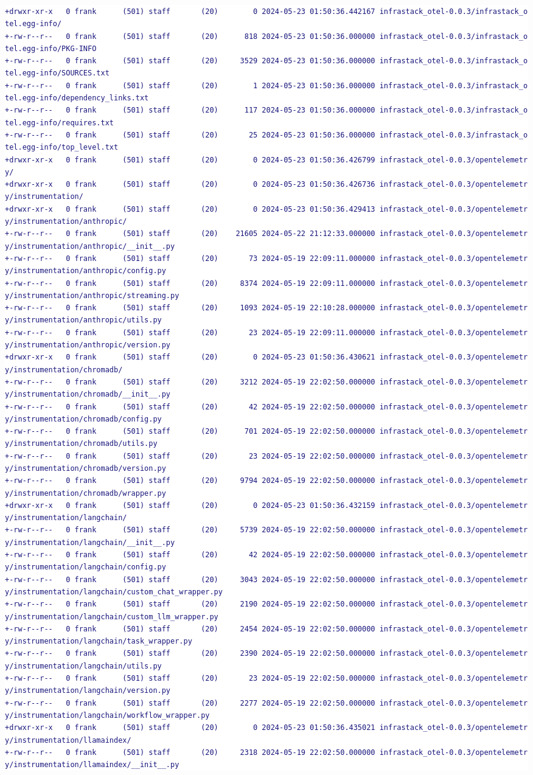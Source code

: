 ```diff
+drwxr-xr-x   0 frank      (501) staff       (20)        0 2024-05-23 01:50:36.442167 infrastack_otel-0.0.3/infrastack_otel.egg-info/
+-rw-r--r--   0 frank      (501) staff       (20)      818 2024-05-23 01:50:36.000000 infrastack_otel-0.0.3/infrastack_otel.egg-info/PKG-INFO
+-rw-r--r--   0 frank      (501) staff       (20)     3529 2024-05-23 01:50:36.000000 infrastack_otel-0.0.3/infrastack_otel.egg-info/SOURCES.txt
+-rw-r--r--   0 frank      (501) staff       (20)        1 2024-05-23 01:50:36.000000 infrastack_otel-0.0.3/infrastack_otel.egg-info/dependency_links.txt
+-rw-r--r--   0 frank      (501) staff       (20)      117 2024-05-23 01:50:36.000000 infrastack_otel-0.0.3/infrastack_otel.egg-info/requires.txt
+-rw-r--r--   0 frank      (501) staff       (20)       25 2024-05-23 01:50:36.000000 infrastack_otel-0.0.3/infrastack_otel.egg-info/top_level.txt
+drwxr-xr-x   0 frank      (501) staff       (20)        0 2024-05-23 01:50:36.426799 infrastack_otel-0.0.3/opentelemetry/
+drwxr-xr-x   0 frank      (501) staff       (20)        0 2024-05-23 01:50:36.426736 infrastack_otel-0.0.3/opentelemetry/instrumentation/
+drwxr-xr-x   0 frank      (501) staff       (20)        0 2024-05-23 01:50:36.429413 infrastack_otel-0.0.3/opentelemetry/instrumentation/anthropic/
+-rw-r--r--   0 frank      (501) staff       (20)    21605 2024-05-22 21:12:33.000000 infrastack_otel-0.0.3/opentelemetry/instrumentation/anthropic/__init__.py
+-rw-r--r--   0 frank      (501) staff       (20)       73 2024-05-19 22:09:11.000000 infrastack_otel-0.0.3/opentelemetry/instrumentation/anthropic/config.py
+-rw-r--r--   0 frank      (501) staff       (20)     8374 2024-05-19 22:09:11.000000 infrastack_otel-0.0.3/opentelemetry/instrumentation/anthropic/streaming.py
+-rw-r--r--   0 frank      (501) staff       (20)     1093 2024-05-19 22:10:28.000000 infrastack_otel-0.0.3/opentelemetry/instrumentation/anthropic/utils.py
+-rw-r--r--   0 frank      (501) staff       (20)       23 2024-05-19 22:09:11.000000 infrastack_otel-0.0.3/opentelemetry/instrumentation/anthropic/version.py
+drwxr-xr-x   0 frank      (501) staff       (20)        0 2024-05-23 01:50:36.430621 infrastack_otel-0.0.3/opentelemetry/instrumentation/chromadb/
+-rw-r--r--   0 frank      (501) staff       (20)     3212 2024-05-19 22:02:50.000000 infrastack_otel-0.0.3/opentelemetry/instrumentation/chromadb/__init__.py
+-rw-r--r--   0 frank      (501) staff       (20)       42 2024-05-19 22:02:50.000000 infrastack_otel-0.0.3/opentelemetry/instrumentation/chromadb/config.py
+-rw-r--r--   0 frank      (501) staff       (20)      701 2024-05-19 22:02:50.000000 infrastack_otel-0.0.3/opentelemetry/instrumentation/chromadb/utils.py
+-rw-r--r--   0 frank      (501) staff       (20)       23 2024-05-19 22:02:50.000000 infrastack_otel-0.0.3/opentelemetry/instrumentation/chromadb/version.py
+-rw-r--r--   0 frank      (501) staff       (20)     9794 2024-05-19 22:02:50.000000 infrastack_otel-0.0.3/opentelemetry/instrumentation/chromadb/wrapper.py
+drwxr-xr-x   0 frank      (501) staff       (20)        0 2024-05-23 01:50:36.432159 infrastack_otel-0.0.3/opentelemetry/instrumentation/langchain/
+-rw-r--r--   0 frank      (501) staff       (20)     5739 2024-05-19 22:02:50.000000 infrastack_otel-0.0.3/opentelemetry/instrumentation/langchain/__init__.py
+-rw-r--r--   0 frank      (501) staff       (20)       42 2024-05-19 22:02:50.000000 infrastack_otel-0.0.3/opentelemetry/instrumentation/langchain/config.py
+-rw-r--r--   0 frank      (501) staff       (20)     3043 2024-05-19 22:02:50.000000 infrastack_otel-0.0.3/opentelemetry/instrumentation/langchain/custom_chat_wrapper.py
+-rw-r--r--   0 frank      (501) staff       (20)     2190 2024-05-19 22:02:50.000000 infrastack_otel-0.0.3/opentelemetry/instrumentation/langchain/custom_llm_wrapper.py
+-rw-r--r--   0 frank      (501) staff       (20)     2454 2024-05-19 22:02:50.000000 infrastack_otel-0.0.3/opentelemetry/instrumentation/langchain/task_wrapper.py
+-rw-r--r--   0 frank      (501) staff       (20)     2390 2024-05-19 22:02:50.000000 infrastack_otel-0.0.3/opentelemetry/instrumentation/langchain/utils.py
+-rw-r--r--   0 frank      (501) staff       (20)       23 2024-05-19 22:02:50.000000 infrastack_otel-0.0.3/opentelemetry/instrumentation/langchain/version.py
+-rw-r--r--   0 frank      (501) staff       (20)     2277 2024-05-19 22:02:50.000000 infrastack_otel-0.0.3/opentelemetry/instrumentation/langchain/workflow_wrapper.py
+drwxr-xr-x   0 frank      (501) staff       (20)        0 2024-05-23 01:50:36.435021 infrastack_otel-0.0.3/opentelemetry/instrumentation/llamaindex/
+-rw-r--r--   0 frank      (501) staff       (20)     2318 2024-05-19 22:02:50.000000 infrastack_otel-0.0.3/opentelemetry/instrumentation/llamaindex/__init__.py
```